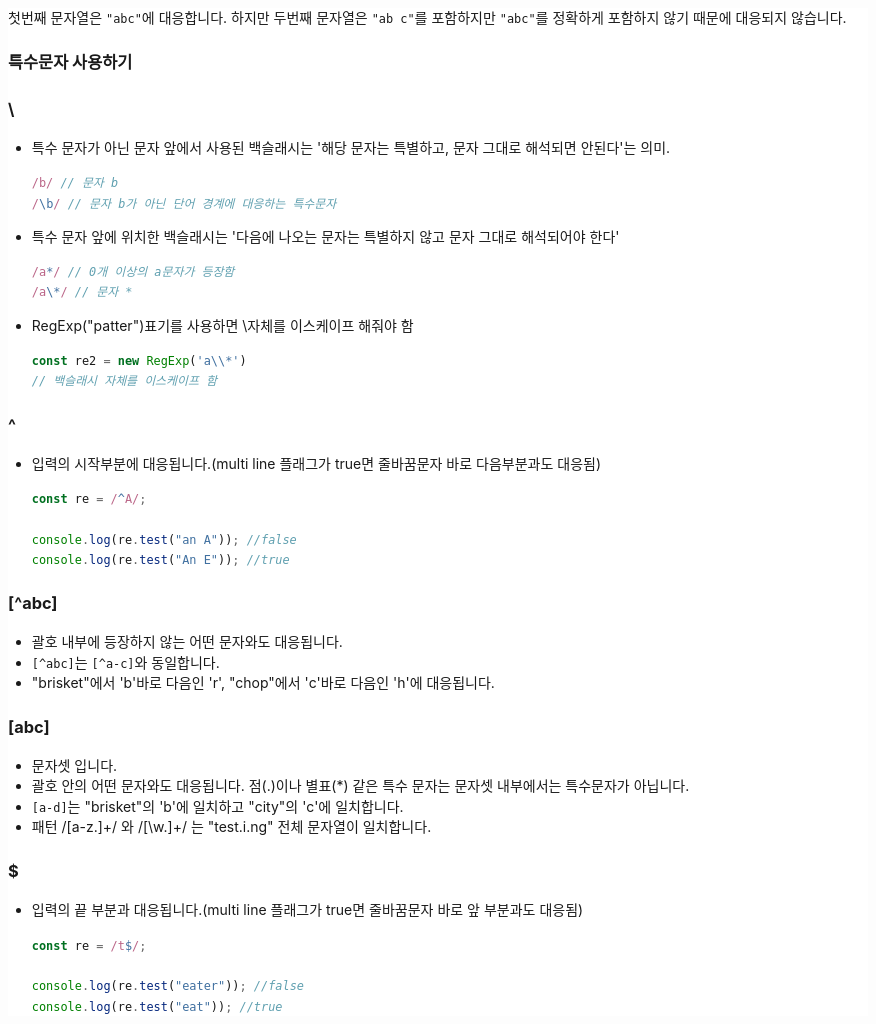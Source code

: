 첫번째 문자열은 `"abc"`에 대응합니다. 하지만 두번째 문자열은 `"ab c"`를 포함하지만 `"abc"`를 정확하게 포함하지 않기 때문에 대응되지 않습니다.

### 특수문자 사용하기

### \

- 특수 문자가 아닌 문자 앞에서 사용된 백슬래시는 '해당 문자는 특별하고, 문자 그대로 해석되면 안된다'는 의미.

  ```javascript
  /b/ // 문자 b
  /\b/ // 문자 b가 아닌 단어 경계에 대응하는 특수문자
  ```

- 특수 문자 앞에 위치한 백슬래시는 '다음에 나오는 문자는 특별하지 않고 문자 그대로 해석되어야 한다'

  ```javascript
  /a*/ // 0개 이상의 a문자가 등장함
  /a\*/ // 문자 *
  ```

- RegExp("patter")표기를 사용하면 \자체를 이스케이프 해줘야 함

  ```javascript
  const re2 = new RegExp('a\\*')
  // 백슬래시 자체를 이스케이프 함
  ```

### ^

- 입력의 시작부분에 대응됩니다.(multi line 플래그가 true면 줄바꿈문자 바로 다음부분과도 대응됨)

  ```javascript
  const re = /^A/;

  console.log(re.test("an A")); //false
  console.log(re.test("An E")); //true
  ```

### [^abc]

- 괄호 내부에 등장하지 않는 어떤 문자와도 대응됩니다.
- `[^abc]`는 `[^a-c]`와 동일합니다.
- "brisket"에서 'b'바로 다음인 'r', "chop"에서 'c'바로 다음인 'h'에 대응됩니다.

### [abc]

- 문자셋 입니다.
- 괄호 안의 어떤 문자와도 대응됩니다. 점(.)이나 별표(*) 같은 특수 문자는 문자셋 내부에서는 특수문자가 아닙니다.
- `[a-d]`는 "brisket"의 'b'에 일치하고 "city"의 'c'에 일치합니다.
- 패턴 /[a-z.]+/ 와 /[\w.]+/ 는 "test.i.ng" 전체 문자열이 일치합니다.

### $

- 입력의 끝 부분과 대응됩니다.(multi line 플래그가 true면 줄바꿈문자 바로 앞 부분과도 대응됨)

  ```javascript
  const re = /t$/;

  console.log(re.test("eater")); //false
  console.log(re.test("eat")); //true
  ```

